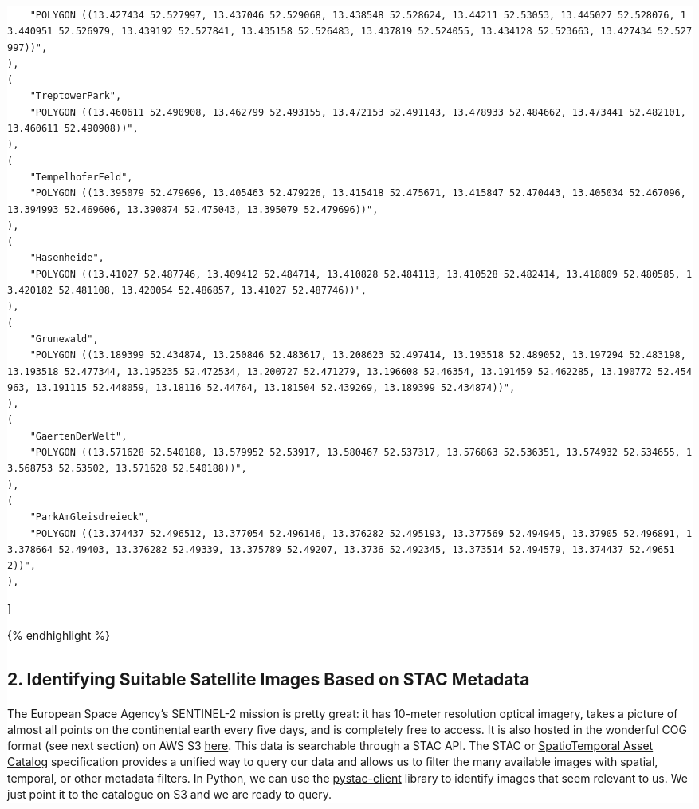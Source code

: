         "POLYGON ((13.427434 52.527997, 13.437046 52.529068, 13.438548 52.528624, 13.44211 52.53053, 13.445027 52.528076, 13.440951 52.526979, 13.439192 52.527841, 13.435158 52.526483, 13.437819 52.524055, 13.434128 52.523663, 13.427434 52.527997))",
    ),
    (
        "TreptowerPark",
        "POLYGON ((13.460611 52.490908, 13.462799 52.493155, 13.472153 52.491143, 13.478933 52.484662, 13.473441 52.482101, 13.460611 52.490908))",
    ),
    (
        "TempelhoferFeld",
        "POLYGON ((13.395079 52.479696, 13.405463 52.479226, 13.415418 52.475671, 13.415847 52.470443, 13.405034 52.467096, 13.394993 52.469606, 13.390874 52.475043, 13.395079 52.479696))",
    ),
    (
        "Hasenheide",
        "POLYGON ((13.41027 52.487746, 13.409412 52.484714, 13.410828 52.484113, 13.410528 52.482414, 13.418809 52.480585, 13.420182 52.481108, 13.420054 52.486857, 13.41027 52.487746))",
    ),
    (
        "Grunewald",
        "POLYGON ((13.189399 52.434874, 13.250846 52.483617, 13.208623 52.497414, 13.193518 52.489052, 13.197294 52.483198, 13.193518 52.477344, 13.195235 52.472534, 13.200727 52.471279, 13.196608 52.46354, 13.191459 52.462285, 13.190772 52.454963, 13.191115 52.448059, 13.18116 52.44764, 13.181504 52.439269, 13.189399 52.434874))",
    ),
    (
        "GaertenDerWelt",
        "POLYGON ((13.571628 52.540188, 13.579952 52.53917, 13.580467 52.537317, 13.576863 52.536351, 13.574932 52.534655, 13.568753 52.53502, 13.571628 52.540188))",
    ),
    (
        "ParkAmGleisdreieck",
        "POLYGON ((13.374437 52.496512, 13.377054 52.496146, 13.376282 52.495193, 13.377569 52.494945, 13.37905 52.496891, 13.378664 52.49403, 13.376282 52.49339, 13.375789 52.49207, 13.3736 52.492345, 13.373514 52.494579, 13.374437 52.496512))",
    ),
]

{% endhighlight %}

## 2. Identifying Suitable Satellite Images Based on STAC Metadata

The European Space Agency’s SENTINEL-2 mission is pretty great: it has 10-meter resolution optical imagery, takes a picture of almost all points on the continental earth every five days, and is completely free to access. It is also hosted in the wonderful COG format (see next section) on AWS S3 [here](https://registry.opendata.aws/sentinel-2-l2a-cogs/). This data is searchable through a STAC API. The STAC or [SpatioTemporal Asset Catalog](https://stacspec.org/en) specification provides a unified way to query our data and allows us to filter the many available images with spatial, temporal, or other metadata filters. In Python, we can use the [pystac-client](https://github.com/stac-utils/pystac-client) library to identify images that seem relevant to us. We just point it to the catalogue on S3 and we are ready to query.
